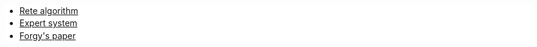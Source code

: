 - [Rete algorithm](https://en.wikipedia.org/wiki/Rete_algorithm)
- [Expert system](https://en.wikipedia.org/wiki/Expert_system#:~:text=In%20artificial%20intelligence%2C%20an%20expert,than%20through%20conventional%20procedural%20code.)
- [Forgy's paper](http://www.csl.sri.com/users/mwfong/Technical/RETE%20Match%20Algorithm%20-%20Forgy%20OCR.pdf)
